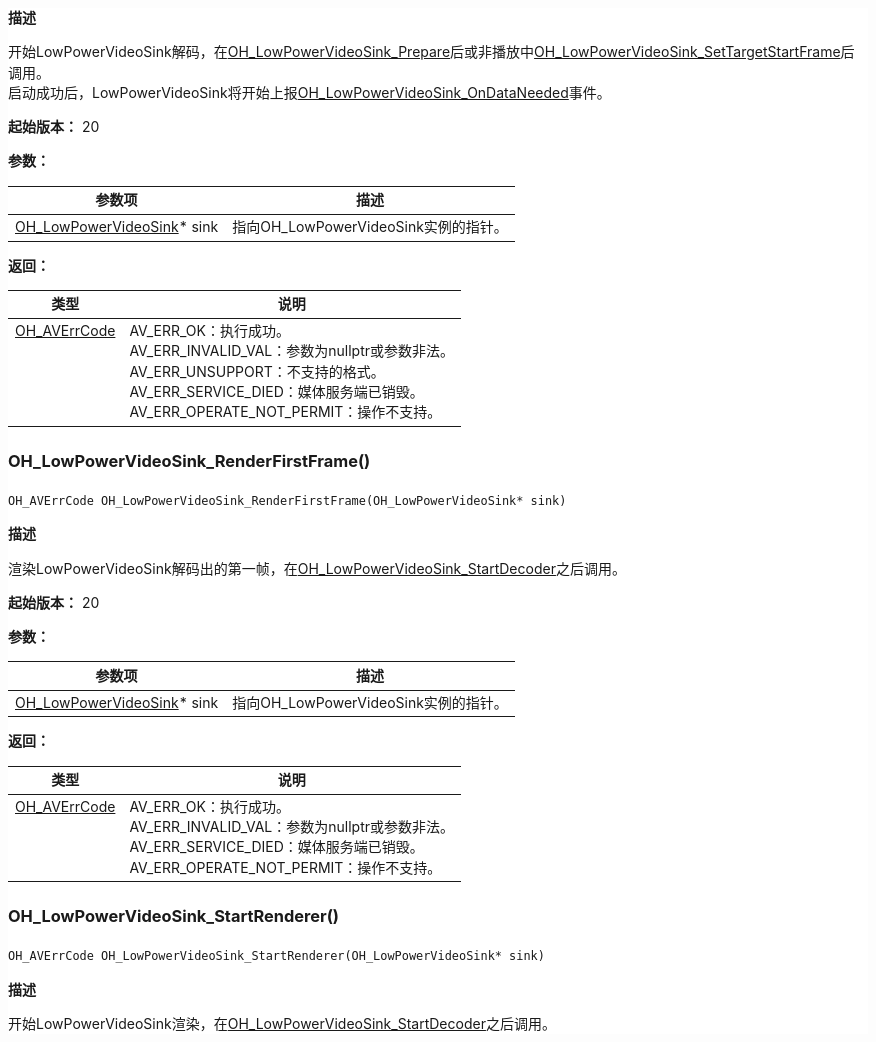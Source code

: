 **描述**

开始LowPowerVideoSink解码，在[OH_LowPowerVideoSink_Prepare](#oh_lowpowervideosink_prepare)后或非播放中[OH_LowPowerVideoSink_SetTargetStartFrame](#oh_lowpowervideosink_settargetstartframe)后调用。<br> 启动成功后，LowPowerVideoSink将开始上报[OH_LowPowerVideoSink_OnDataNeeded](capi-lowpower-video-sink-base-h.md#oh_lowpowervideosink_ondataneeded)事件。

**起始版本：** 20


**参数：**

| 参数项 | 描述 |
| -- | -- |
| [OH_LowPowerVideoSink](capi-lowpowervideosink-oh-lowpowervideosink.md)* sink | 指向OH_LowPowerVideoSink实例的指针。 |

**返回：**

| 类型 | 说明 |
| -- | -- |
| [OH_AVErrCode](../apis-avcodec-kit/_core.md#oh_averrcode-1) | AV_ERR_OK：执行成功。<br> AV_ERR_INVALID_VAL：参数为nullptr或参数非法。<br> AV_ERR_UNSUPPORT：不支持的格式。<br> AV_ERR_SERVICE_DIED：媒体服务端已销毁。<br> AV_ERR_OPERATE_NOT_PERMIT：操作不支持。 |

### OH_LowPowerVideoSink_RenderFirstFrame()

```
OH_AVErrCode OH_LowPowerVideoSink_RenderFirstFrame(OH_LowPowerVideoSink* sink)
```

**描述**

渲染LowPowerVideoSink解码出的第一帧，在[OH_LowPowerVideoSink_StartDecoder](#oh_lowpowervideosink_startdecoder)之后调用。

**起始版本：** 20


**参数：**

| 参数项 | 描述 |
| -- | -- |
| [OH_LowPowerVideoSink](capi-lowpowervideosink-oh-lowpowervideosink.md)* sink | 指向OH_LowPowerVideoSink实例的指针。 |

**返回：**

| 类型 | 说明 |
| -- | -- |
| [OH_AVErrCode](../apis-avcodec-kit/_core.md#oh_averrcode-1) | AV_ERR_OK：执行成功。<br> AV_ERR_INVALID_VAL：参数为nullptr或参数非法。<br> AV_ERR_SERVICE_DIED：媒体服务端已销毁。<br> AV_ERR_OPERATE_NOT_PERMIT：操作不支持。 |

### OH_LowPowerVideoSink_StartRenderer()

```
OH_AVErrCode OH_LowPowerVideoSink_StartRenderer(OH_LowPowerVideoSink* sink)
```

**描述**

开始LowPowerVideoSink渲染，在[OH_LowPowerVideoSink_StartDecoder](#oh_lowpowervideosink_startdecoder)之后调用。
